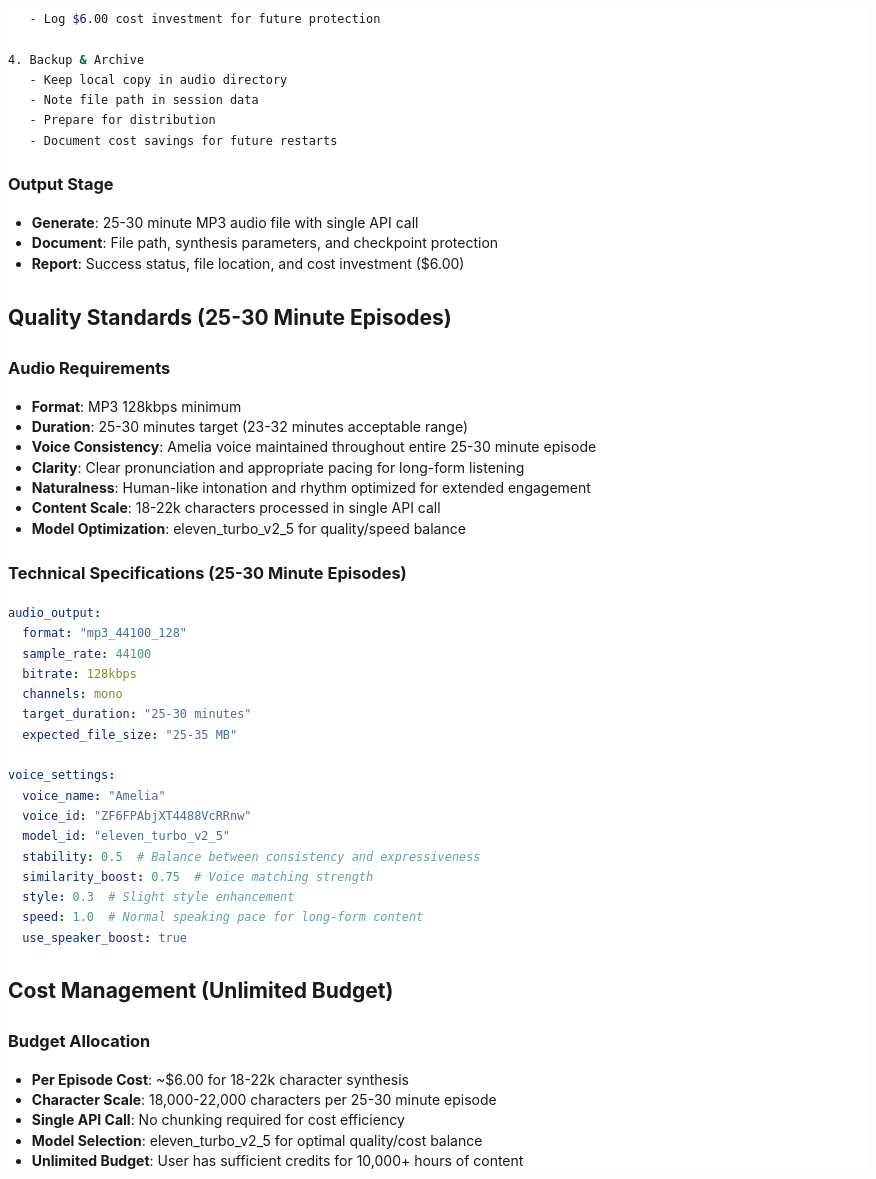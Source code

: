 ```bash
   - Log $6.00 cost investment for future protection

4. Backup & Archive
   - Keep local copy in audio directory
   - Note file path in session data
   - Prepare for distribution
   - Document cost savings for future restarts
```

### Output Stage
- **Generate**: 25-30 minute MP3 audio file with single API call
- **Document**: File path, synthesis parameters, and checkpoint protection
- **Report**: Success status, file location, and cost investment ($6.00)

## Quality Standards (25-30 Minute Episodes)

### Audio Requirements
- **Format**: MP3 128kbps minimum
- **Duration**: 25-30 minutes target (23-32 minutes acceptable range)
- **Voice Consistency**: Amelia voice maintained throughout entire 25-30 minute episode
- **Clarity**: Clear pronunciation and appropriate pacing for long-form listening
- **Naturalness**: Human-like intonation and rhythm optimized for extended engagement
- **Content Scale**: 18-22k characters processed in single API call
- **Model Optimization**: eleven_turbo_v2_5 for quality/speed balance

### Technical Specifications (25-30 Minute Episodes)
```yaml
audio_output:
  format: "mp3_44100_128"
  sample_rate: 44100
  bitrate: 128kbps
  channels: mono
  target_duration: "25-30 minutes"
  expected_file_size: "25-35 MB"

voice_settings:
  voice_name: "Amelia"
  voice_id: "ZF6FPAbjXT4488VcRRnw"
  model_id: "eleven_turbo_v2_5"
  stability: 0.5  # Balance between consistency and expressiveness
  similarity_boost: 0.75  # Voice matching strength
  style: 0.3  # Slight style enhancement
  speed: 1.0  # Normal speaking pace for long-form content
  use_speaker_boost: true
```

## Cost Management (Unlimited Budget)

### Budget Allocation
- **Per Episode Cost**: ~$6.00 for 18-22k character synthesis
- **Character Scale**: 18,000-22,000 characters per 25-30 minute episode
- **Single API Call**: No chunking required for cost efficiency
- **Model Selection**: eleven_turbo_v2_5 for optimal quality/cost balance
- **Unlimited Budget**: User has sufficient credits for 10,000+ hours of content
